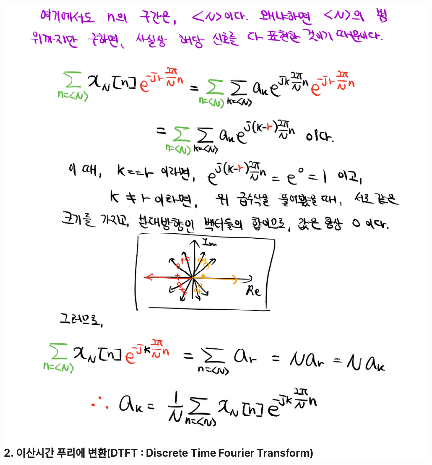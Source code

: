 <center><img src="/public/img/Signals and Systems-이산시간 푸리에 변환(Discrete Time Fourier Transform) & 역변환/img_2.png" width="90%"></center>

## 2. 이산시간 푸리에 변환(DTFT : Discrete Time Fourier Transform)
